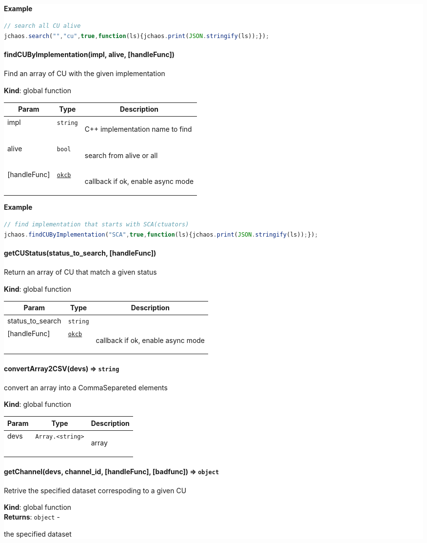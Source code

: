 **Example**  
```js
// search all CU alive
jchaos.search("","cu",true,function(ls){jchaos.print(JSON.stringify(ls));});
```
<a name="findCUByImplementation"></a>

#### findCUByImplementation(impl, alive, [handleFunc])
<p>Find an array of CU with the given implementation</p>

**Kind**: global function  

| Param | Type | Description |
| --- | --- | --- |
| impl | <code>string</code> | <p>C++ implementation name to find</p> |
| alive | <code>bool</code> | <p>search from alive or all</p> |
| [handleFunc] | [<code>okcb</code>](#okcb) | <p>callback if ok, enable async mode</p> |

**Example**  
```js
// find implementation that starts with SCA(ctuators)
jchaos.findCUByImplementation("SCA",true,function(ls){jchaos.print(JSON.stringify(ls));});
```
<a name="getCUStatus"></a>

#### getCUStatus(status_to_search, [handleFunc])
<p>Return an array of CU that match a given status</p>

**Kind**: global function  

| Param | Type | Description |
| --- | --- | --- |
| status_to_search | <code>string</code> |  |
| [handleFunc] | [<code>okcb</code>](#okcb) | <p>callback if ok, enable async mode</p> |

<a name="convertArray2CSV"></a>

#### convertArray2CSV(devs) ⇒ <code>string</code>
<p>convert an array into a CommaSepareted elements</p>

**Kind**: global function  

| Param | Type | Description |
| --- | --- | --- |
| devs | <code>Array.&lt;string&gt;</code> | <p>array</p> |

<a name="getChannel"></a>

#### getChannel(devs, channel_id, [handleFunc], [badfunc]) ⇒ <code>object</code>
<p>Retrive the specified dataset correspoding to a given CU</p>

**Kind**: global function  
**Returns**: <code>object</code> - <p>the specified dataset</p>  

